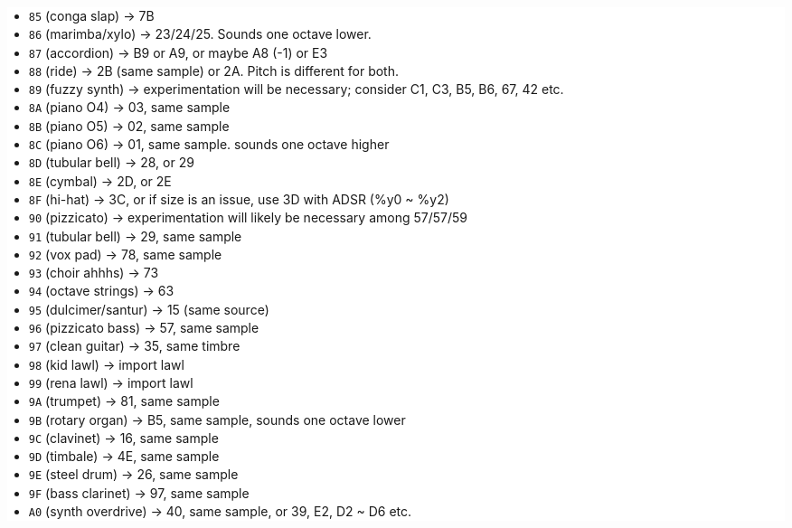 * `85` (conga slap) -> 7B
* `86` (marimba/xylo) -> 23/24/25. Sounds one octave lower.
* `87` (accordion) -> B9 or A9, or maybe A8 (-1) or E3
* `88` (ride) -> 2B (same sample) or 2A. Pitch is different for both.
* `89` (fuzzy synth) -> experimentation will be necessary; consider C1, C3, B5, B6, 67, 42 etc.
* `8A` (piano O4) -> 03, same sample
* `8B` (piano O5) -> 02, same sample
* `8C` (piano O6) -> 01, same sample. sounds one octave higher
* `8D` (tubular bell) -> 28, or 29
* `8E` (cymbal) -> 2D, or 2E
* `8F` (hi-hat) -> 3C, or if size is an issue, use 3D with ADSR (%y0 ~ %y2)
* `90` (pizzicato) -> experimentation will likely be necessary among 57/57/59
* `91` (tubular bell) -> 29, same sample
* `92` (vox pad) -> 78, same sample
* `93` (choir ahhhs) -> 73
* `94` (octave strings) -> 63
* `95` (dulcimer/santur) -> 15 (same source)
* `96` (pizzicato bass) -> 57, same sample
* `97` (clean guitar) -> 35, same timbre
* `98` (kid lawl) -> import lawl
* `99` (rena lawl) -> import lawl
* `9A` (trumpet) -> 81, same sample
* `9B` (rotary organ) -> B5, same sample, sounds one octave lower
* `9C` (clavinet) -> 16, same sample
* `9D` (timbale) -> 4E, same sample
* `9E` (steel drum) -> 26, same sample
* `9F` (bass clarinet) -> 97, same sample
* `A0` (synth overdrive) -> 40, same sample, or 39, E2, D2 ~ D6 etc.
